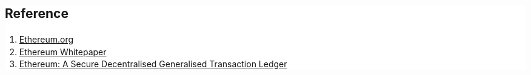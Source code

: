 ## Reference

1. [Ethereum.org](https://ethereum.org/en/)
2. [Ethereum Whitepaper](https://ethereum.org/en/whitepaper/)
3. [Ethereum: A Secure Decentralised Generalised Transaction Ledger](https://ethereum.github.io/yellowpaper/paper.pdf)

[chia]: https://www.chia.net

[bzz]: https://www.ethswarm.org

[pha]: https://phala.network/en/

[fil]: https://filecoin.io

[eth]: https://ethereum.org/en/

[whitepaper]: https://ethereum.org/en/whitepaper/

[yellowpaper]: https://ethereum.github.io/yellowpaper/paper.pdf
